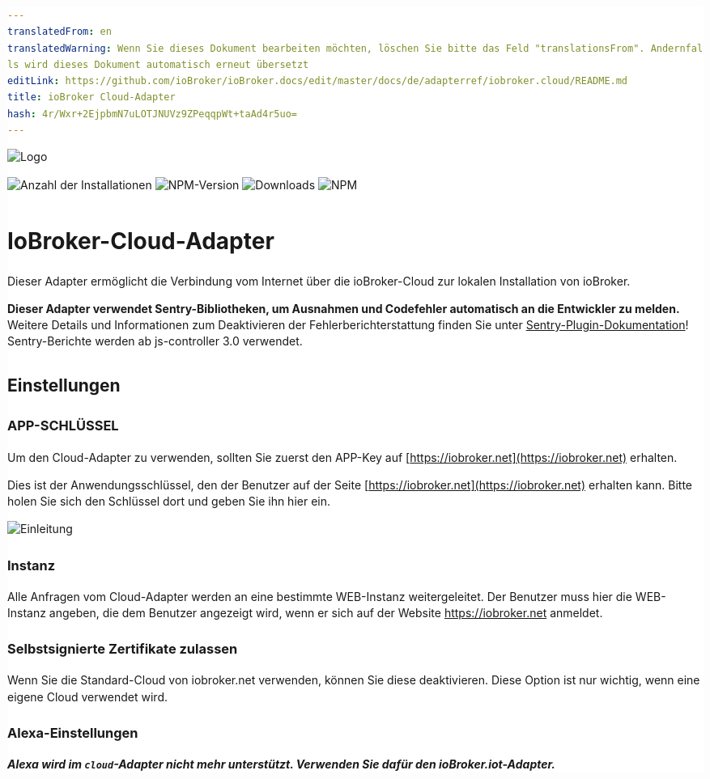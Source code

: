 ```yaml
---
translatedFrom: en
translatedWarning: Wenn Sie dieses Dokument bearbeiten möchten, löschen Sie bitte das Feld "translationsFrom". Andernfalls wird dieses Dokument automatisch erneut übersetzt
editLink: https://github.com/ioBroker/ioBroker.docs/edit/master/docs/de/adapterref/iobroker.cloud/README.md
title: ioBroker Cloud-Adapter
hash: 4r/Wxr+2EjpbmN7uLOTJNUVz9ZPeqqpWt+taAd4r5uo=
---
```

![Logo](../../../en/adapterref/iobroker.cloud/admin/cloud.png)

![Anzahl der Installationen](http://iobroker.live/badges/cloud-stable.svg)
![NPM-Version](http://img.shields.io/npm/v/iobroker.cloud.svg)
![Downloads](https://img.shields.io/npm/dm/iobroker.cloud.svg)
![NPM](https://nodei.co/npm/iobroker.cloud.png?downloads=true)

# IoBroker-Cloud-Adapter
Dieser Adapter ermöglicht die Verbindung vom Internet über die ioBroker-Cloud zur lokalen Installation von ioBroker.

**Dieser Adapter verwendet Sentry-Bibliotheken, um Ausnahmen und Codefehler automatisch an die Entwickler zu melden.** Weitere Details und Informationen zum Deaktivieren der Fehlerberichterstattung finden Sie unter [Sentry-Plugin-Dokumentation](https://github.com/ioBroker/plugin-sentry#plugin-sentry)! Sentry-Berichte werden ab js-controller 3.0 verwendet.

## Einstellungen
### APP-SCHLÜSSEL
Um den Cloud-Adapter zu verwenden, sollten Sie zuerst den APP-Key auf [https://iobroker.net](https://iobroker.net) erhalten.

Dies ist der Anwendungsschlüssel, den der Benutzer auf der Seite [https://iobroker.net](https://iobroker.net) erhalten kann. Bitte holen Sie sich den Schlüssel dort und geben Sie ihn hier ein.

![Einleitung](../../../en/adapterref/iobroker.cloud/img/intro.png)

### Instanz
Alle Anfragen vom Cloud-Adapter werden an eine bestimmte WEB-Instanz weitergeleitet. Der Benutzer muss hier die WEB-Instanz angeben, die dem Benutzer angezeigt wird, wenn er sich auf der Website https://iobroker.net anmeldet.

### Selbstsignierte Zertifikate zulassen
Wenn Sie die Standard-Cloud von iobroker.net verwenden, können Sie diese deaktivieren. Diese Option ist nur wichtig, wenn eine eigene Cloud verwendet wird.

### Alexa-Einstellungen
***Alexa wird im `cloud`-Adapter nicht mehr unterstützt. Verwenden Sie dafür den ioBroker.iot-Adapter.***
